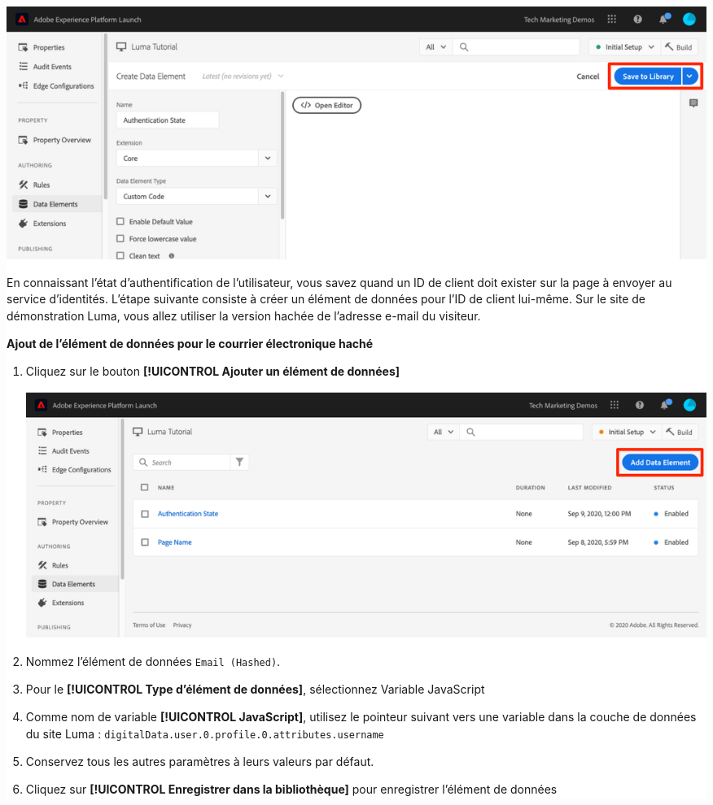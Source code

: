    ![Enregistrez l’élément de données](images/idservice-authenticationStateFinalSave.png)

En connaissant l’état d’authentification de l’utilisateur, vous savez quand un ID de client doit exister sur la page à envoyer au service d’identités. L’étape suivante consiste à créer un élément de données pour l’ID de client lui-même. Sur le site de démonstration Luma, vous allez utiliser la version hachée de l’adresse e-mail du visiteur.

**Ajout de l’élément de données pour le courrier électronique haché**

1. Cliquez sur le bouton **[!UICONTROL Ajouter un élément de données]**

   ![Ajouter un élément de données](images/idservice-addDataElement2.png)

1. Nommez l’élément de données `Email (Hashed)`.
1. Pour le **[!UICONTROL Type d’élément de données]**, sélectionnez Variable JavaScript **&#x200B;**
1. Comme nom de variable **[!UICONTROL JavaScript]**, utilisez le pointeur suivant vers une variable dans la couche de données du site Luma : `digitalData.user.0.profile.0.attributes.username`
1. Conservez tous les autres paramètres à leurs valeurs par défaut.
1. Cliquez sur **[!UICONTROL Enregistrer dans la bibliothèque]** pour enregistrer l’élément de données
